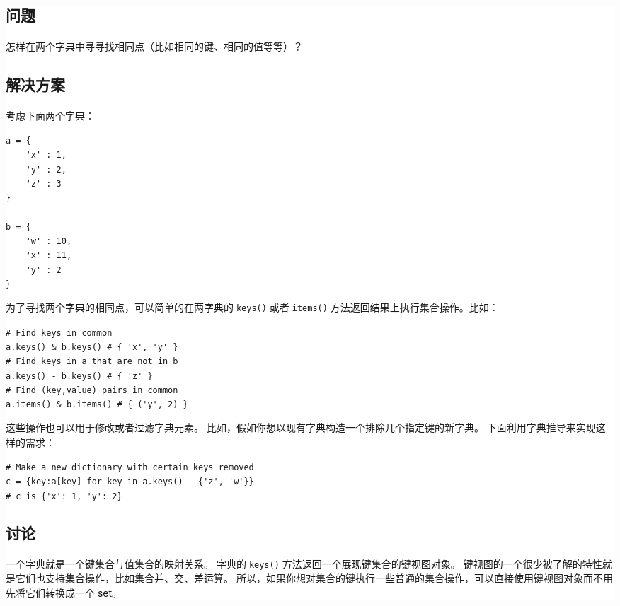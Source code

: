 ## 问题

怎样在两个字典中寻寻找相同点（比如相同的键、相同的值等等）？

## 解决方案

考虑下面两个字典：

    
    
    a = {
        'x' : 1,
        'y' : 2,
        'z' : 3
    }
    
    b = {
        'w' : 10,
        'x' : 11,
        'y' : 2
    }
    

为了寻找两个字典的相同点，可以简单的在两字典的 `keys()` 或者 `items()` 方法返回结果上执行集合操作。比如：

    
    
    # Find keys in common
    a.keys() & b.keys() # { 'x', 'y' }
    # Find keys in a that are not in b
    a.keys() - b.keys() # { 'z' }
    # Find (key,value) pairs in common
    a.items() & b.items() # { ('y', 2) }
    

这些操作也可以用于修改或者过滤字典元素。 比如，假如你想以现有字典构造一个排除几个指定键的新字典。 下面利用字典推导来实现这样的需求：

    
    
    # Make a new dictionary with certain keys removed
    c = {key:a[key] for key in a.keys() - {'z', 'w'}}
    # c is {'x': 1, 'y': 2}
    

## 讨论

一个字典就是一个键集合与值集合的映射关系。 字典的 `keys()` 方法返回一个展现键集合的键视图对象。
键视图的一个很少被了解的特性就是它们也支持集合操作，比如集合并、交、差运算。
所以，如果你想对集合的键执行一些普通的集合操作，可以直接使用键视图对象而不用先将它们转换成一个 set。
